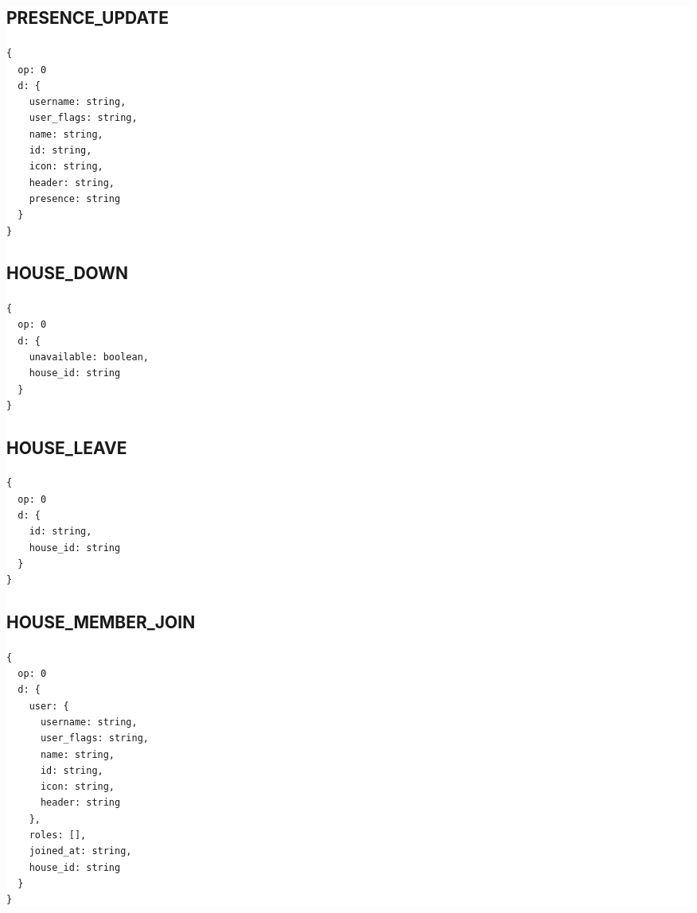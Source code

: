## PRESENCE_UPDATE
```
{
  op: 0
  d: {
    username: string,
    user_flags: string,
    name: string,
    id: string,
    icon: string,
    header: string,
    presence: string
  }
}
```

## HOUSE_DOWN
```
{
  op: 0
  d: {
    unavailable: boolean,
    house_id: string
  }
}
```

## HOUSE_LEAVE
```
{
  op: 0
  d: {
    id: string,
    house_id: string
  }
}
```

## HOUSE_MEMBER_JOIN
```
{
  op: 0
  d: {
    user: {
      username: string,
      user_flags: string,
      name: string,
      id: string,
      icon: string,
      header: string
    },
    roles: [],
    joined_at: string,
    house_id: string
  }
}
```
